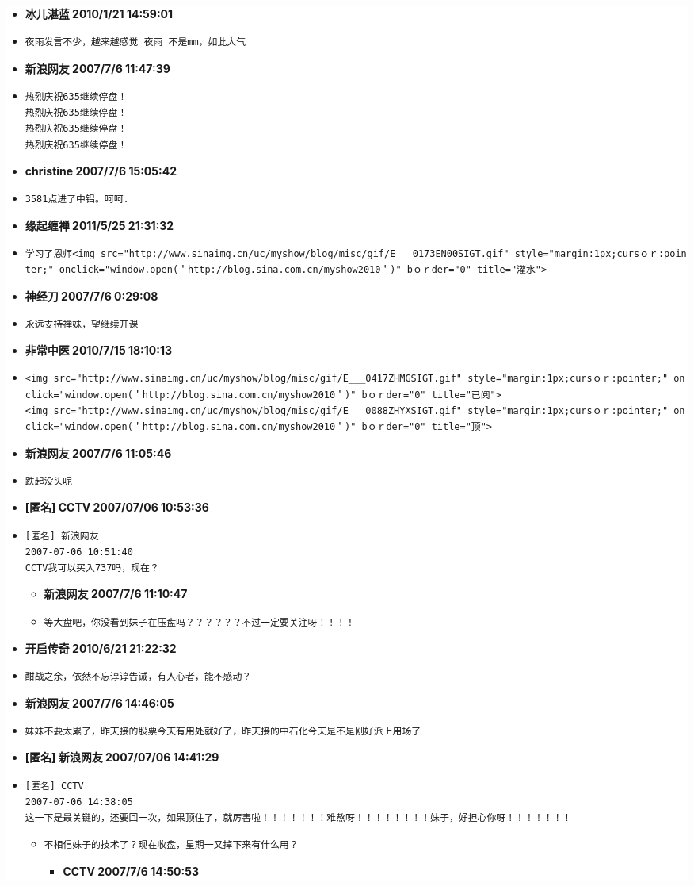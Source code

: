   ```
  ```
- **冰儿湛蓝 2010/1/21 14:59:01**
- ```
  夜雨发言不少，越来越感觉 夜雨 不是mm，如此大气
  ```
- **新浪网友 2007/7/6 11:47:39**
- ```
  热烈庆祝635继续停盘！
  热烈庆祝635继续停盘！
  热烈庆祝635继续停盘！
  热烈庆祝635继续停盘！
  ```
- **christine 2007/7/6 15:05:42**
- ```
  3581点进了中铝。呵呵.
  ```
- **缘起缠禅 2011/5/25 21:31:32**
- ```
  学习了恩师<img src="http://www.sinaimg.cn/uc/myshow/blog/misc/gif/E___0173EN00SIGT.gif" style="margin:1px;cursｏｒ:pointer;" onclick="window.open(＇http://blog.sina.com.cn/myshow2010＇)" bｏｒder="0" title="灌水">
  ```
- **神经刀 2007/7/6 0:29:08**
- ```
  永远支持禅妹，望继续开课
  ```
- **非常中医 2010/7/15 18:10:13**
- ```
  <img src="http://www.sinaimg.cn/uc/myshow/blog/misc/gif/E___0417ZHMGSIGT.gif" style="margin:1px;cursｏｒ:pointer;" onclick="window.open(＇http://blog.sina.com.cn/myshow2010＇)" bｏｒder="0" title="已阅">
  <img src="http://www.sinaimg.cn/uc/myshow/blog/misc/gif/E___0088ZHYXSIGT.gif" style="margin:1px;cursｏｒ:pointer;" onclick="window.open(＇http://blog.sina.com.cn/myshow2010＇)" bｏｒder="0" title="顶">
  ```
- **新浪网友 2007/7/6 11:05:46**
- ```
  跌起没头呢
  ```
- **[匿名] CCTV  2007/07/06 10:53:36**
- ```
  [匿名] 新浪网友 
  2007-07-06 10:51:40 
  CCTV我可以买入737吗，现在？ 
  ```
   - **新浪网友 2007/7/6 11:10:47**
   - ```
     等大盘吧，你没看到妹子在压盘吗？？？？？？不过一定要关注呀！！！！ 
     ```
- **开启传奇 2010/6/21 21:22:32**
- ```
  酣战之余，依然不忘谆谆告诫，有人心者，能不感动？
  ```
- **新浪网友 2007/7/6 14:46:05**
- ```
  妹妹不要太累了，昨天接的股票今天有用处就好了，昨天接的中石化今天是不是刚好派上用场了
  ```
- **[匿名] 新浪网友  2007/07/06 14:41:29**
- ```
  [匿名] CCTV 
  2007-07-06 14:38:05 
  这一下是最关键的，还要回一次，如果顶住了，就厉害啦！！！！！！！难熬呀！！！！！！！！妹子，好担心你呀！！！！！！！ 
  ```
   - ```
     不相信妹子的技术了？现在收盘，星期一又掉下来有什么用？
     ```
      - **CCTV 2007/7/6 14:50:53**
  ```